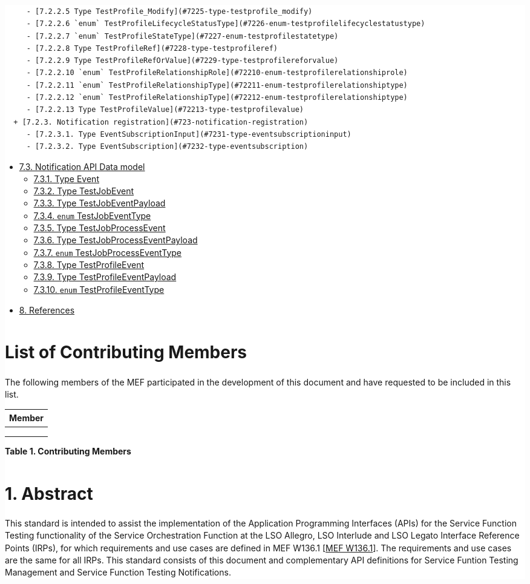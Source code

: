         - [7.2.2.5 Type TestProfile_Modify](#7225-type-testprofile_modify)
         - [7.2.2.6 `enum` TestProfileLifecycleStatusType](#7226-enum-testprofilelifecyclestatustype)
         - [7.2.2.7 `enum` TestProfileStateType](#7227-enum-testprofilestatetype)
         - [7.2.2.8 Type TestProfileRef](#7228-type-testprofileref)
         - [7.2.2.9 Type TestProfileRefOrValue](#7229-type-testprofilereforvalue)
         - [7.2.2.10 `enum` TestProfileRelationshipRole](#72210-enum-testprofilerelationshiprole)
         - [7.2.2.11 `enum` TestProfileRelationshipType](#72211-enum-testprofilerelationshiptype)
         - [7.2.2.12 `enum` TestProfileRelationshipType](#72212-enum-testprofilerelationshiptype)
         - [7.2.2.13 Type TestProfileValue](#72213-type-testprofilevalue)
      + [7.2.3. Notification registration](#723-notification-registration)
         - [7.2.3.1. Type EventSubscriptionInput](#7231-type-eventsubscriptioninput)
         - [7.2.3.2. Type EventSubscription](#7232-type-eventsubscription)
   * [7.3. Notification API Data model](#73-notification-api-data-model)
      + [7.3.1. Type Event](#731-type-event)
      + [7.3.2. Type TestJobEvent](#732-type-testjobevent)
      + [7.3.3. Type TestJobEventPayload](#733-type-testjobeventpayload)
      + [7.3.4. `enum` TestJobEventType](#734-enum-testjobeventtype)
      + [7.3.5. Type TestJobProcessEvent](#735-type-testjobprocessevent)
      + [7.3.6. Type TestJobProcessEventPayload](#736-type-testjobprocesseventpayload)
      + [7.3.7. `enum` TestJobProcessEventType](#737-enum-testjobprocesseventtype)
      + [7.3.8. Type TestProfileEvent](#738-type-testprofileevent)
      + [7.3.9. Type TestProfileEventPayload](#739-type-testprofileeventpayload)
      + [7.3.10. `enum` TestProfileEventType](#7310-enum-testprofileeventtype)
- [8. References](#8-references)


<div style="page-break-after: always;"></div>

# List of Contributing Members

The following members of the MEF participated in the development of this
document and have requested to be included in this list.

| Member |
| ------ |
|        |
|        |
|        |

**Table 1. Contributing Members**

# 1. Abstract

This standard is intended to assist the implementation of the Application
Programming Interfaces (APIs) for the Service Function Testing functionality of 
the Service Orchestration Function at the LSO Allegro, LSO Interlude and LSO 
Legato Interface Reference Points (IRPs), for which requirements and use cases
are defined in MEF W136.1 [[MEF W136.1](#8-references)]. The requirements and use 
cases are the same for all IRPs. This standard consists of this document and 
complementary API definitions for Service Funtion Testing Management and Service
Function Testing Notifications.

